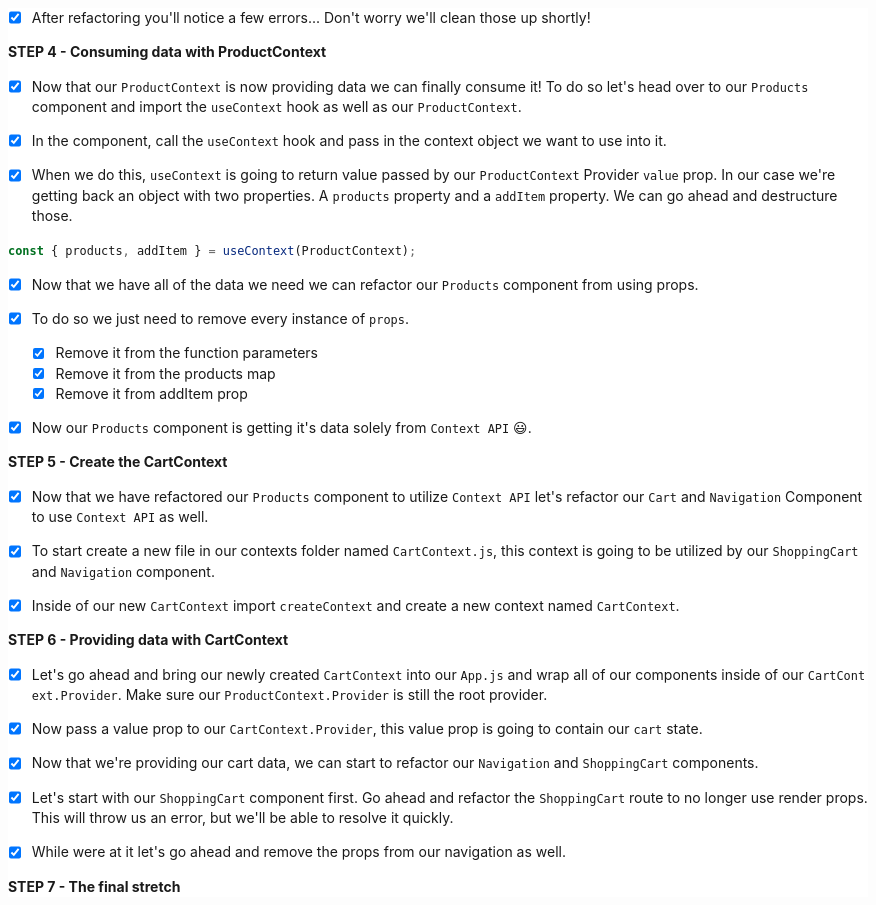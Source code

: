 - [X] After refactoring you'll notice a few errors... Don't worry we'll clean those up shortly!

**STEP 4 - Consuming data with ProductContext**

- [X] Now that our `ProductContext` is now providing data we can finally consume it! To do so let's head over to our `Products` component and import the `useContext` hook as well as our `ProductContext`.

- [X] In the component, call the `useContext` hook and pass in the context object we want to use into it.

- [X] When we do this, `useContext` is going to return value passed by our `ProductContext` Provider `value` prop. In our case we're getting back an object with two properties. A `products` property and a `addItem` property. We can go ahead and destructure those.

```js
const { products, addItem } = useContext(ProductContext);
```

- [X] Now that we have all of the data we need we can refactor our `Products` component from using props.

- [X] To do so we just need to remove every instance of `props`.

  - [X] Remove it from the function parameters
  - [X] Remove it from the products map
  - [X] Remove it from addItem prop

- [X] Now our `Products` component is getting it's data solely from `Context API` 😃.

**STEP 5 - Create the CartContext**

- [X] Now that we have refactored our `Products` component to utilize `Context API` let's refactor our `Cart` and `Navigation` Component to use `Context API` as well.

- [X] To start create a new file in our contexts folder named `CartContext.js`, this context is going to be utilized by our `ShoppingCart` and `Navigation` component.

- [X] Inside of our new `CartContext` import `createContext` and create a new context named `CartContext`.

**STEP 6 - Providing data with CartContext**

- [X] Let's go ahead and bring our newly created `CartContext` into our `App.js` and wrap all of our components inside of our `CartContext.Provider`. Make sure our `ProductContext.Provider` is still the root provider.

- [X] Now pass a value prop to our `CartContext.Provider`, this value prop is going to contain our `cart` state.

- [X] Now that we're providing our cart data, we can start to refactor our `Navigation` and `ShoppingCart` components.

- [X] Let's start with our `ShoppingCart` component first. Go ahead and refactor the `ShoppingCart` route to no longer use render props. This will throw us an error, but we'll be able to resolve it quickly.

- [X] While were at it let's go ahead and remove the props from our navigation as well.

**STEP 7 - The final stretch**
